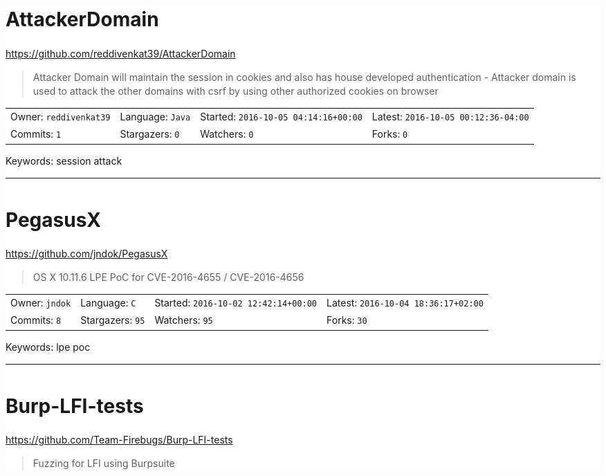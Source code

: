 
# AttackerDomain

https://github.com/reddivenkat39/AttackerDomain
<blockquote>
Attacker Domain will maintain the session in cookies and also has house developed authentication - Attacker domain is used to attack the other domains with csrf by using other authorized cookies on browser
</blockquote>

<table><tr>
<tr><td>Owner: <code>reddivenkat39</code></td>
    <td>Language: <code>Java</code></td>
    <td>Started: <code>2016-10-05 04:14:16+00:00</code></td>
    <td>Latest: <code>2016-10-05 00:12:36-04:00</code></td></tr>
<tr><td>Commits: <code>1</code></td>
    <td>Stargazers: <code>0</code></td>
    <td>Watchers: <code>0</code></td>
    <td>Forks: <code>0</code></td></tr>
</table>
Keywords: session attack

---

# PegasusX

https://github.com/jndok/PegasusX
<blockquote>
OS X 10.11.6 LPE PoC for CVE-2016-4655 / CVE-2016-4656
</blockquote>

<table><tr>
<tr><td>Owner: <code>jndok</code></td>
    <td>Language: <code>C</code></td>
    <td>Started: <code>2016-10-02 12:42:14+00:00</code></td>
    <td>Latest: <code>2016-10-04 18:36:17+02:00</code></td></tr>
<tr><td>Commits: <code>8</code></td>
    <td>Stargazers: <code>95</code></td>
    <td>Watchers: <code>95</code></td>
    <td>Forks: <code>30</code></td></tr>
</table>
Keywords: lpe poc

---

# Burp-LFI-tests

https://github.com/Team-Firebugs/Burp-LFI-tests
<blockquote>
Fuzzing for LFI using Burpsuite
</blockquote>
